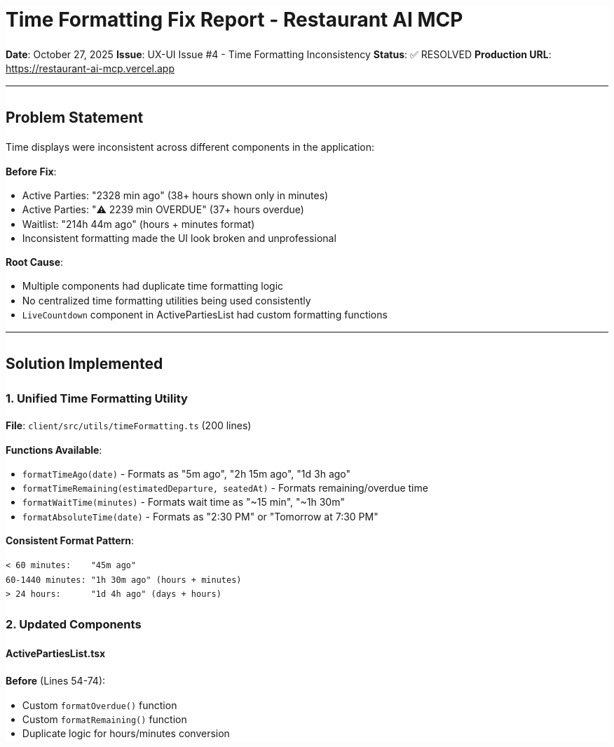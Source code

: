 # Time Formatting Fix Report - Restaurant AI MCP

**Date**: October 27, 2025
**Issue**: UX-UI Issue #4 - Time Formatting Inconsistency
**Status**: ✅ RESOLVED
**Production URL**: https://restaurant-ai-mcp.vercel.app

---

## Problem Statement

Time displays were inconsistent across different components in the application:

**Before Fix**:
- Active Parties: "2328 min ago" (38+ hours shown only in minutes)
- Active Parties: "⚠️ 2239 min OVERDUE" (37+ hours overdue)
- Waitlist: "214h 44m ago" (hours + minutes format)
- Inconsistent formatting made the UI look broken and unprofessional

**Root Cause**:
- Multiple components had duplicate time formatting logic
- No centralized time formatting utilities being used consistently
- `LiveCountdown` component in ActivePartiesList had custom formatting functions

---

## Solution Implemented

### 1. Unified Time Formatting Utility

**File**: `client/src/utils/timeFormatting.ts` (200 lines)

**Functions Available**:
- `formatTimeAgo(date)` - Formats as "5m ago", "2h 15m ago", "1d 3h ago"
- `formatTimeRemaining(estimatedDeparture, seatedAt)` - Formats remaining/overdue time
- `formatWaitTime(minutes)` - Formats wait time as "~15 min", "~1h 30m"
- `formatAbsoluteTime(date)` - Formats as "2:30 PM" or "Tomorrow at 7:30 PM"

**Consistent Format Pattern**:
```
< 60 minutes:    "45m ago"
60-1440 minutes: "1h 30m ago" (hours + minutes)
> 24 hours:      "1d 4h ago" (days + hours)
```

### 2. Updated Components

#### ActivePartiesList.tsx
**Before** (Lines 54-74):
- Custom `formatOverdue()` function
- Custom `formatRemaining()` function
- Duplicate logic for hours/minutes conversion
